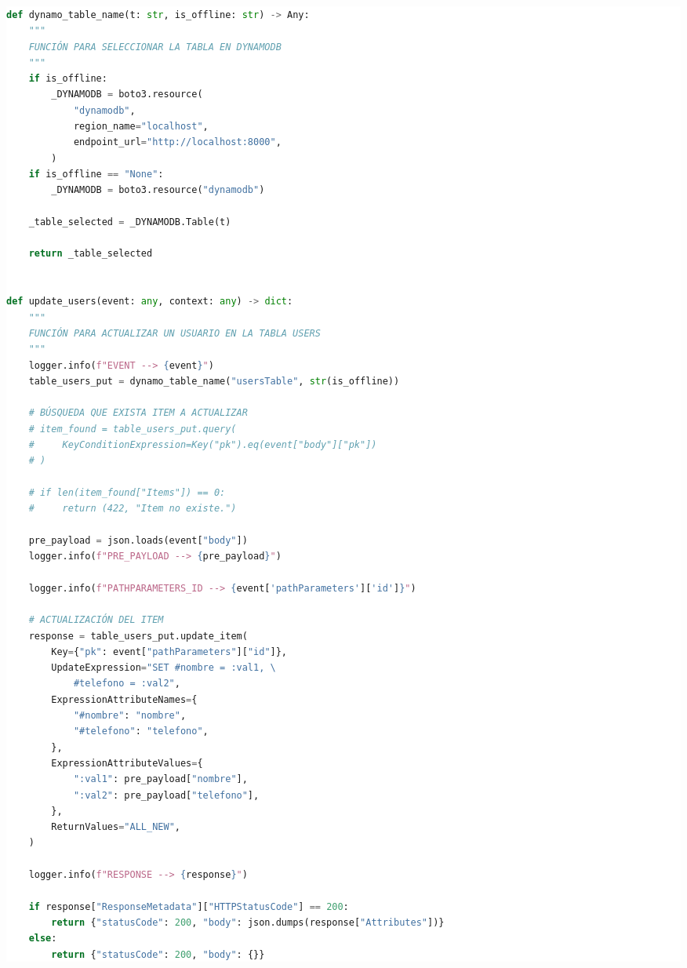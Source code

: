 ```py
def dynamo_table_name(t: str, is_offline: str) -> Any:
    """
    FUNCIÓN PARA SELECCIONAR LA TABLA EN DYNAMODB
    """
    if is_offline:
        _DYNAMODB = boto3.resource(
            "dynamodb",
            region_name="localhost",
            endpoint_url="http://localhost:8000",
        )
    if is_offline == "None":
        _DYNAMODB = boto3.resource("dynamodb")

    _table_selected = _DYNAMODB.Table(t)

    return _table_selected


def update_users(event: any, context: any) -> dict:
    """
    FUNCIÓN PARA ACTUALIZAR UN USUARIO EN LA TABLA USERS
    """
    logger.info(f"EVENT --> {event}")
    table_users_put = dynamo_table_name("usersTable", str(is_offline))

    # BÚSQUEDA QUE EXISTA ITEM A ACTUALIZAR
    # item_found = table_users_put.query(
    #     KeyConditionExpression=Key("pk").eq(event["body"]["pk"])
    # )

    # if len(item_found["Items"]) == 0:
    #     return (422, "Item no existe.")

    pre_payload = json.loads(event["body"])
    logger.info(f"PRE_PAYLOAD --> {pre_payload}")

    logger.info(f"PATHPARAMETERS_ID --> {event['pathParameters']['id']}")

    # ACTUALIZACIÓN DEL ITEM
    response = table_users_put.update_item(
        Key={"pk": event["pathParameters"]["id"]},
        UpdateExpression="SET #nombre = :val1, \
            #telefono = :val2",
        ExpressionAttributeNames={
            "#nombre": "nombre",
            "#telefono": "telefono",
        },
        ExpressionAttributeValues={
            ":val1": pre_payload["nombre"],
            ":val2": pre_payload["telefono"],
        },
        ReturnValues="ALL_NEW",
    )

    logger.info(f"RESPONSE --> {response}")

    if response["ResponseMetadata"]["HTTPStatusCode"] == 200:
        return {"statusCode": 200, "body": json.dumps(response["Attributes"])}
    else:
        return {"statusCode": 200, "body": {}}
```
